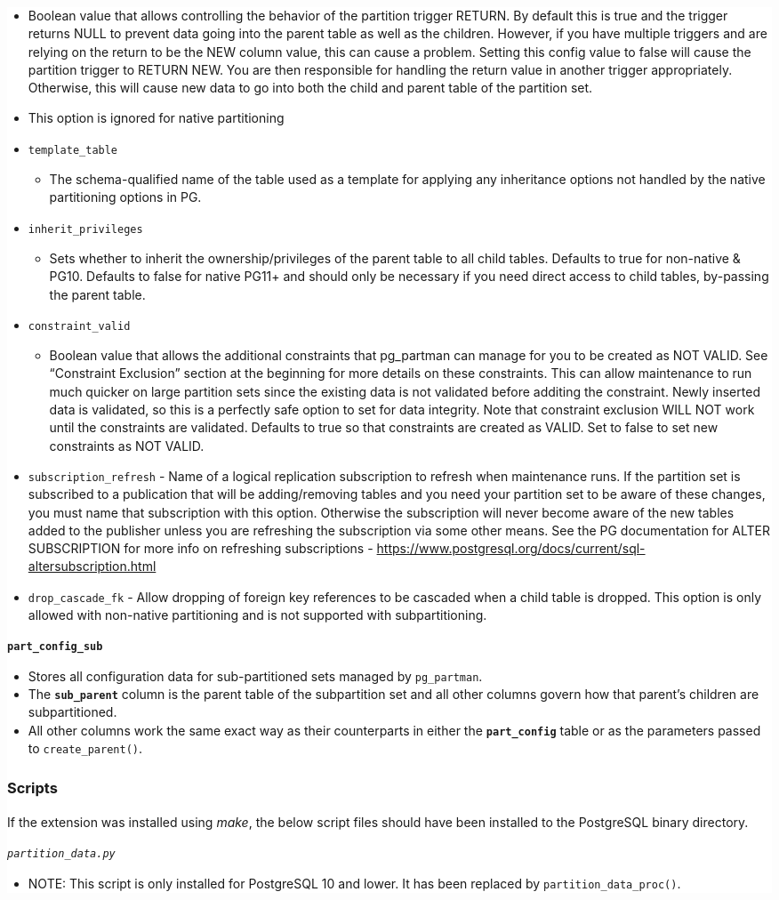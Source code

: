 
  - Boolean value that allows controlling the behavior of the partition trigger RETURN. By default this is true and the trigger returns NULL to prevent data going into the parent table as well as the children. However, if you have multiple triggers and are relying on the return to be the NEW column value, this can cause a problem. Setting this config value to false will cause the partition trigger to RETURN NEW. You are then responsible for handling the return value in another trigger appropriately. Otherwise, this will cause new data to go into both the child and parent table of the partition set.
  - This option is ignored for native partitioning

- ```
  template_table
  ```

  - The schema-qualified name of the table used as a template for applying any inheritance options not handled by the native partitioning options in PG.

- ```
  inherit_privileges
  ```

  - Sets whether to inherit the ownership/privileges of the parent table to all child tables. Defaults to true for non-native & PG10. Defaults to false for native PG11+ and should only be necessary if you need direct access to child tables, by-passing the parent table.

- ```
  constraint_valid
  ```

  - Boolean value that allows the additional constraints that pg_partman can manage for you to be created as NOT VALID. See “Constraint Exclusion” section at the beginning for more details on these constraints. This can allow maintenance to run much quicker on large partition sets since the existing data is not validated before additing the constraint. Newly inserted data is validated, so this is a perfectly safe option to set for data integrity. Note that constraint exclusion WILL NOT work until the constraints are validated. Defaults to true so that constraints are created as VALID. Set to false to set new constraints as NOT VALID.

- `subscription_refresh` - Name of a logical replication subscription to refresh when maintenance runs. If the partition set is subscribed to a publication that will be adding/removing tables and you need your partition set to be aware of these changes, you must name that subscription with this option. Otherwise the subscription will never become aware of the new tables added to the publisher unless you are refreshing the subscription via some other means. See the PG documentation for ALTER SUBSCRIPTION for more info on refreshing subscriptions - https://www.postgresql.org/docs/current/sql-altersubscription.html

- `drop_cascade_fk` - Allow dropping of foreign key references to be cascaded when a child table is dropped. This option is only allowed with non-native partitioning and is not supported with subpartitioning.

**`part_config_sub`**

- Stores all configuration data for sub-partitioned sets managed by `pg_partman`.
- The **`sub_parent`** column is the parent table of the subpartition set and all other columns govern how that parent’s children are subpartitioned.
- All other columns work the same exact way as their counterparts in either the **`part_config`** table or as the parameters passed to `create_parent()`.

### Scripts

If the extension was installed using *make*, the below script files should have been installed to the PostgreSQL binary directory.

*`partition_data.py`*

- NOTE: This script is only installed for PostgreSQL 10 and lower. It has been replaced by `partition_data_proc()`.
  ```